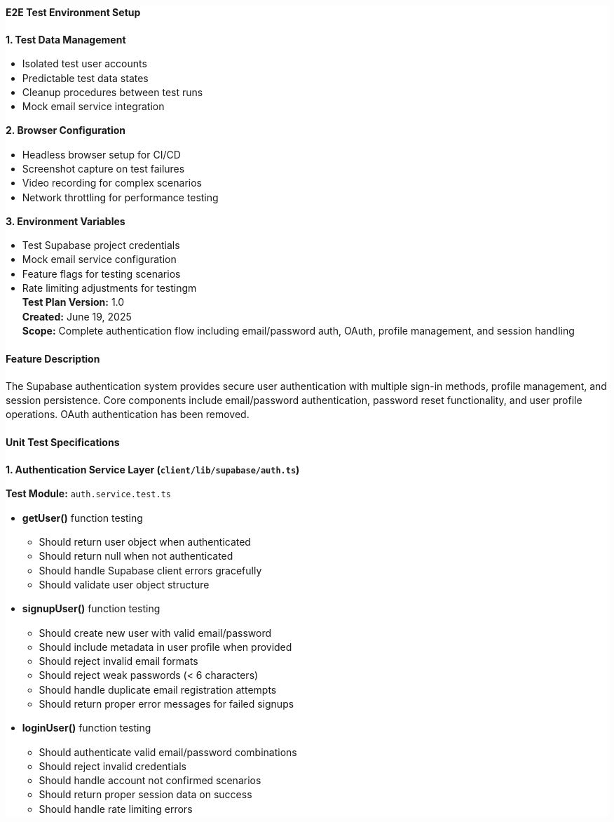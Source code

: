#### E2E Test Environment Setup

**1. Test Data Management**
- Isolated test user accounts
- Predictable test data states
- Cleanup procedures between test runs
- Mock email service integration

**2. Browser Configuration**
- Headless browser setup for CI/CD
- Screenshot capture on test failures
- Video recording for complex scenarios
- Network throttling for performance testing

**3. Environment Variables**
- Test Supabase project credentials
- Mock email service configuration
- Feature flags for testing scenarios
- Rate limiting adjustments for testingm  
**Test Plan Version:** 1.0  
**Created:** June 19, 2025  
**Scope:** Complete authentication flow including email/password auth, OAuth, profile management, and session handling

#### Feature Description
The Supabase authentication system provides secure user authentication with multiple sign-in methods, profile management, and session persistence. Core components include email/password authentication, password reset functionality, and user profile operations. OAuth authentication has been removed.

#### Unit Test Specifications

**1. Authentication Service Layer (`client/lib/supabase/auth.ts`)**

**Test Module:** `auth.service.test.ts`
- **getUser()** function testing
  - Should return user object when authenticated
  - Should return null when not authenticated
  - Should handle Supabase client errors gracefully
  - Should validate user object structure

- **signupUser()** function testing
  - Should create new user with valid email/password
  - Should include metadata in user profile when provided
  - Should reject invalid email formats
  - Should reject weak passwords (< 6 characters)
  - Should handle duplicate email registration attempts
  - Should return proper error messages for failed signups

- **loginUser()** function testing
  - Should authenticate valid email/password combinations
  - Should reject invalid credentials
  - Should handle account not confirmed scenarios
  - Should return proper session data on success
  - Should handle rate limiting errors
